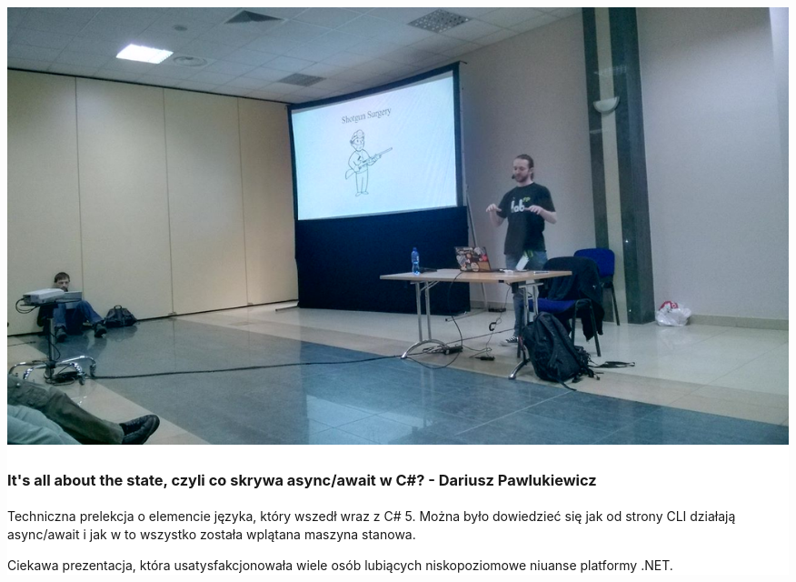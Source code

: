 ![desk](https://raw.githubusercontent.com/djfoxer/djfoxer.github.io/master/_img/2017-4-5-_27_/g_-_-x-_-_-_x20170404211031_0.jpg)






### It's all about the state, czyli co skrywa async/await w C#? - Dariusz Pawlukiewicz


Techniczna prelekcja o elemencie języka, który wszedł wraz z C# 5. Można było dowiedzieć się  jak od strony CLI działają async/await i jak w to wszystko została wplątana maszyna stanowa.

Ciekawa prezentacja, która usatysfakcjonowała wiele osób lubiących niskopoziomowe niuanse platformy .NET.


